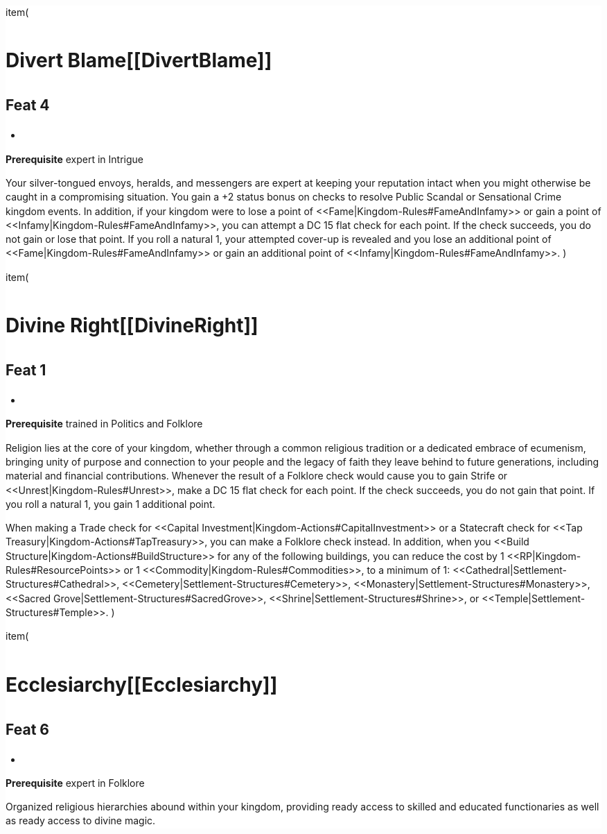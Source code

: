 item(
# Divert Blame[[DivertBlame]]
## Feat 4
-
**Prerequisite** expert in Intrigue

Your silver-tongued envoys, heralds, and messengers are expert at keeping your reputation intact when you might otherwise be caught in a compromising situation. You gain a +2 status bonus on checks to resolve Public Scandal or Sensational Crime kingdom events. In addition, if your kingdom were to lose a point of <<Fame|Kingdom-Rules#FameAndInfamy>> or gain a point of <<Infamy|Kingdom-Rules#FameAndInfamy>>, you can attempt a DC 15 flat check for each point. If the check succeeds, you do not gain or lose that point. If you roll a natural 1, your attempted cover-up is revealed and you lose an additional point of <<Fame|Kingdom-Rules#FameAndInfamy>> or gain an additional point of <<Infamy|Kingdom-Rules#FameAndInfamy>>.
)

item(
# Divine Right[[DivineRight]]
## Feat 1
-
**Prerequisite** trained in Politics and Folklore

Religion lies at the core of your kingdom, whether through a common religious tradition or a dedicated embrace of ecumenism, bringing unity of purpose and connection to your people and the legacy of faith they leave behind to future generations, including material and financial contributions. Whenever the result of a Folklore check would cause you to gain Strife or <<Unrest|Kingdom-Rules#Unrest>>, make a DC 15 flat check for each point. If the check succeeds, you do not gain that point. If you roll a natural 1, you gain 1 additional point.

When making a Trade check for <<Capital Investment|Kingdom-Actions#CapitalInvestment>> or a Statecraft check for <<Tap Treasury|Kingdom-Actions#TapTreasury>>, you can make a Folklore check instead. In addition, when you <<Build Structure|Kingdom-Actions#BuildStructure>> for any of the following buildings, you can reduce the cost by 1 <<RP|Kingdom-Rules#ResourcePoints>> or 1 <<Commodity|Kingdom-Rules#Commodities>>, to a minimum of 1: <<Cathedral|Settlement-Structures#Cathedral>>, <<Cemetery|Settlement-Structures#Cemetery>>, <<Monastery|Settlement-Structures#Monastery>>, <<Sacred Grove|Settlement-Structures#SacredGrove>>, <<Shrine|Settlement-Structures#Shrine>>, or <<Temple|Settlement-Structures#Temple>>.
)

item(
# Ecclesiarchy[[Ecclesiarchy]]
## Feat 6
-
**Prerequisite** expert in Folklore

Organized religious hierarchies abound within your kingdom, providing ready access to skilled and educated functionaries as well as ready access to divine magic.
